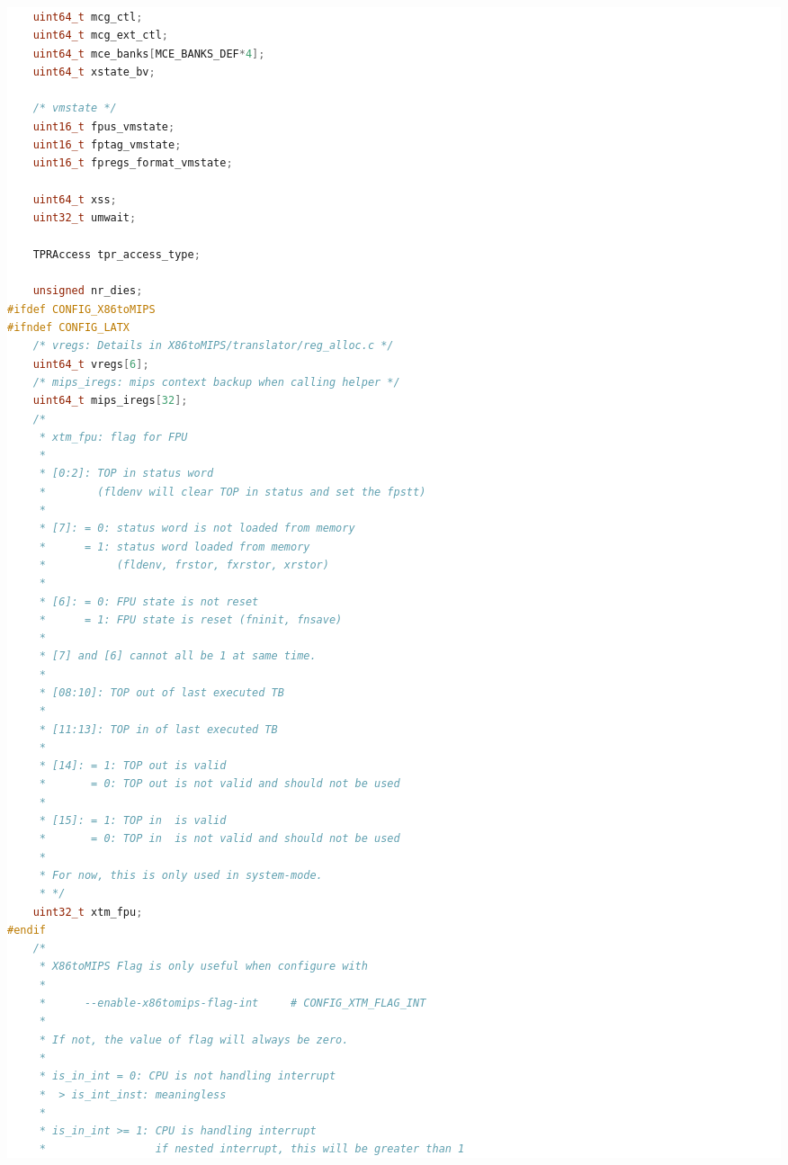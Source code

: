 ```c
    uint64_t mcg_ctl;
    uint64_t mcg_ext_ctl;
    uint64_t mce_banks[MCE_BANKS_DEF*4];
    uint64_t xstate_bv;

    /* vmstate */
    uint16_t fpus_vmstate;
    uint16_t fptag_vmstate;
    uint16_t fpregs_format_vmstate;

    uint64_t xss;
    uint32_t umwait;

    TPRAccess tpr_access_type;

    unsigned nr_dies;
#ifdef CONFIG_X86toMIPS
#ifndef CONFIG_LATX
    /* vregs: Details in X86toMIPS/translator/reg_alloc.c */
    uint64_t vregs[6];
    /* mips_iregs: mips context backup when calling helper */
    uint64_t mips_iregs[32];
    /*
     * xtm_fpu: flag for FPU
     *
     * [0:2]: TOP in status word
     *        (fldenv will clear TOP in status and set the fpstt)
     *
     * [7]: = 0: status word is not loaded from memory
     *      = 1: status word loaded from memory
     *           (fldenv, frstor, fxrstor, xrstor)
     *
     * [6]: = 0: FPU state is not reset
     *      = 1: FPU state is reset (fninit, fnsave)
     *
     * [7] and [6] cannot all be 1 at same time.
     *
     * [08:10]: TOP out of last executed TB
     *
     * [11:13]: TOP in of last executed TB
     *
     * [14]: = 1: TOP out is valid
     *       = 0: TOP out is not valid and should not be used
     *
     * [15]: = 1: TOP in  is valid
     *       = 0: TOP in  is not valid and should not be used
     *
     * For now, this is only used in system-mode.
     * */
    uint32_t xtm_fpu;
#endif
    /*
     * X86toMIPS Flag is only useful when configure with
     *
     *      --enable-x86tomips-flag-int     # CONFIG_XTM_FLAG_INT
     *
     * If not, the value of flag will always be zero.
     *
     * is_in_int = 0: CPU is not handling interrupt
     *  > is_int_inst: meaningless
     *
     * is_in_int >= 1: CPU is handling interrupt
     *                 if nested interrupt, this will be greater than 1
```

[^1]: https://wiki.qemu.org/Features/PC_System_Flash
[^2]: https://en.wikipedia.org/wiki/Machine-check_exception
